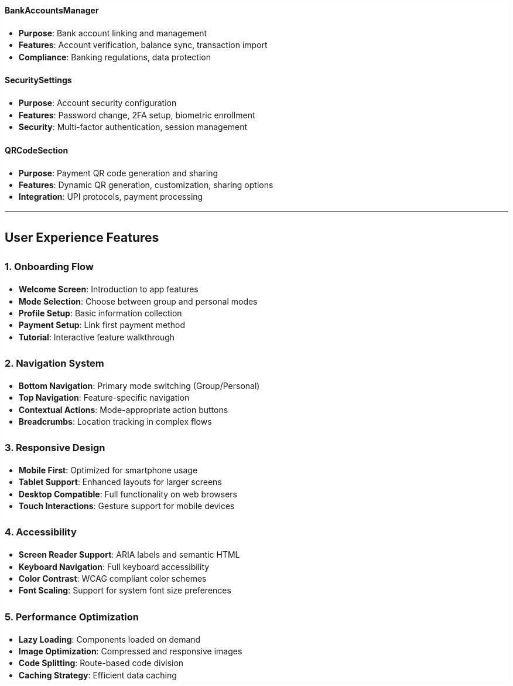 #### BankAccountsManager
- **Purpose**: Bank account linking and management
- **Features**: Account verification, balance sync, transaction import
- **Compliance**: Banking regulations, data protection

#### SecuritySettings
- **Purpose**: Account security configuration
- **Features**: Password change, 2FA setup, biometric enrollment
- **Security**: Multi-factor authentication, session management

#### QRCodeSection
- **Purpose**: Payment QR code generation and sharing
- **Features**: Dynamic QR generation, customization, sharing options
- **Integration**: UPI protocols, payment processing

---

## User Experience Features

### 1. Onboarding Flow
- **Welcome Screen**: Introduction to app features
- **Mode Selection**: Choose between group and personal modes
- **Profile Setup**: Basic information collection
- **Payment Setup**: Link first payment method
- **Tutorial**: Interactive feature walkthrough

### 2. Navigation System
- **Bottom Navigation**: Primary mode switching (Group/Personal)
- **Top Navigation**: Feature-specific navigation
- **Contextual Actions**: Mode-appropriate action buttons
- **Breadcrumbs**: Location tracking in complex flows

### 3. Responsive Design
- **Mobile First**: Optimized for smartphone usage
- **Tablet Support**: Enhanced layouts for larger screens
- **Desktop Compatible**: Full functionality on web browsers
- **Touch Interactions**: Gesture support for mobile devices

### 4. Accessibility
- **Screen Reader Support**: ARIA labels and semantic HTML
- **Keyboard Navigation**: Full keyboard accessibility
- **Color Contrast**: WCAG compliant color schemes
- **Font Scaling**: Support for system font size preferences

### 5. Performance Optimization
- **Lazy Loading**: Components loaded on demand
- **Image Optimization**: Compressed and responsive images
- **Code Splitting**: Route-based code division
- **Caching Strategy**: Efficient data caching
